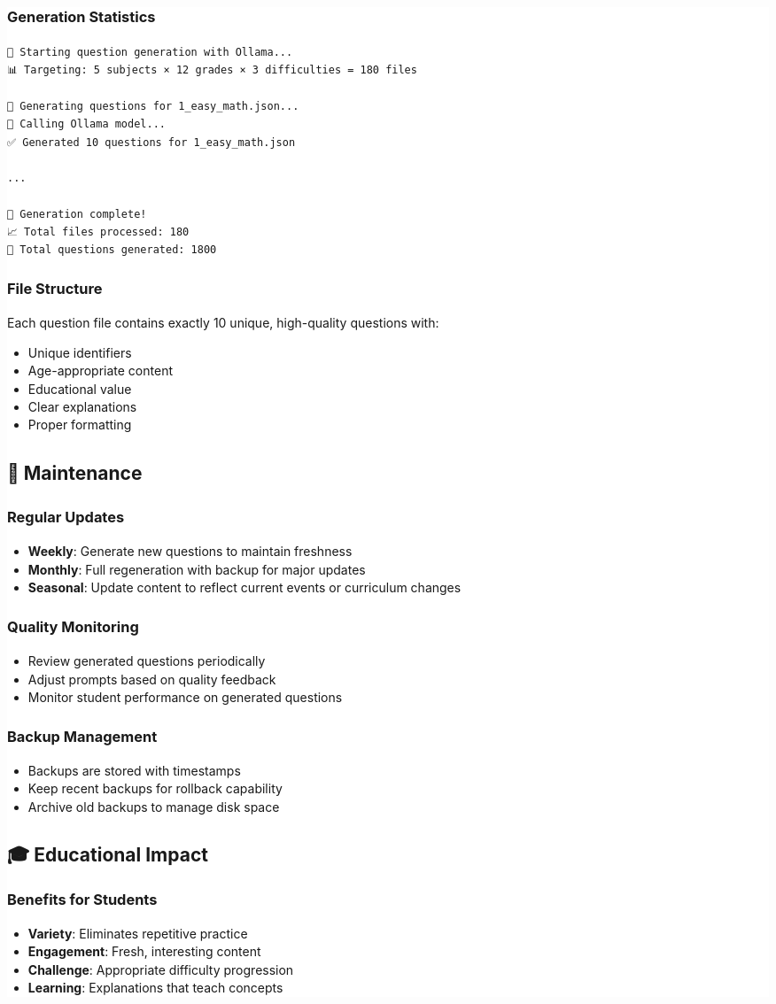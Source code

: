 ### Generation Statistics
```
🚀 Starting question generation with Ollama...
📊 Targeting: 5 subjects × 12 grades × 3 difficulties = 180 files

📝 Generating questions for 1_easy_math.json...
🤖 Calling Ollama model...
✅ Generated 10 questions for 1_easy_math.json

...

🎉 Generation complete!
📈 Total files processed: 180
📝 Total questions generated: 1800
```

### File Structure
Each question file contains exactly 10 unique, high-quality questions with:
- Unique identifiers
- Age-appropriate content
- Educational value
- Clear explanations
- Proper formatting

## 🔄 Maintenance

### Regular Updates
- **Weekly**: Generate new questions to maintain freshness
- **Monthly**: Full regeneration with backup for major updates
- **Seasonal**: Update content to reflect current events or curriculum changes

### Quality Monitoring
- Review generated questions periodically
- Adjust prompts based on quality feedback
- Monitor student performance on generated questions

### Backup Management
- Backups are stored with timestamps
- Keep recent backups for rollback capability
- Archive old backups to manage disk space

## 🎓 Educational Impact

### Benefits for Students
- **Variety**: Eliminates repetitive practice
- **Engagement**: Fresh, interesting content
- **Challenge**: Appropriate difficulty progression
- **Learning**: Explanations that teach concepts
